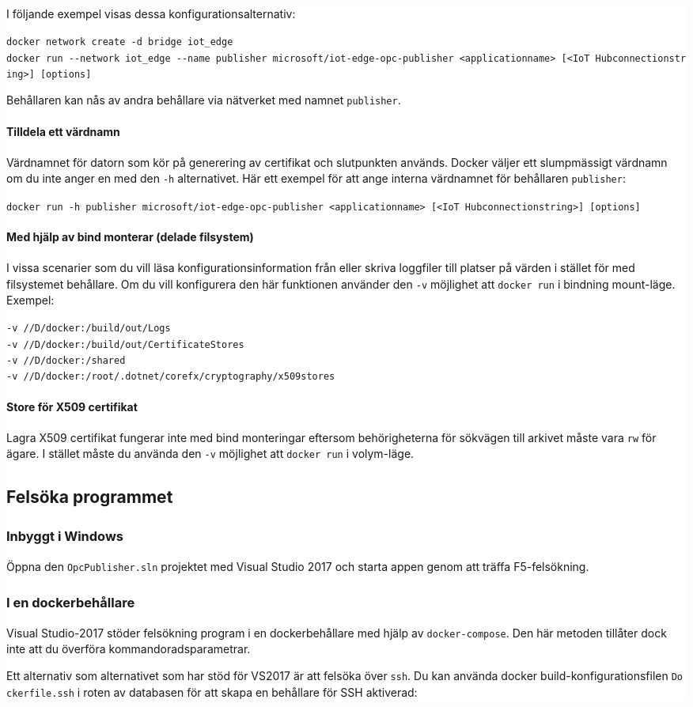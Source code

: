 I följande exempel visas dessa konfigurationsalternativ:

```cmd/sh
docker network create -d bridge iot_edge
docker run --network iot_edge --name publisher microsoft/iot-edge-opc-publisher <applicationname> [<IoT Hubconnectionstring>] [options]
```

Behållaren kan nås av andra behållare via nätverket med namnet `publisher`.

#### <a name="assign-a-hostname"></a>Tilldela ett värdnamn

Värdnamnet för datorn som kör på generering av certifikat och slutpunkten används. Docker väljer ett slumpmässigt värdnamn om du inte anger en med den `-h` alternativet. Här ett exempel för att ange interna värdnamnet för behållaren `publisher`:

```cmd/sh
docker run -h publisher microsoft/iot-edge-opc-publisher <applicationname> [<IoT Hubconnectionstring>] [options]
```

#### <a name="using-bind-mounts-shared-filesystem"></a>Med hjälp av bind monterar (delade filsystem)

I vissa scenarier som du vill läsa konfigurationsinformation från eller skriva loggfiler till platser på värden i stället för med filsystemet behållare. Om du vill konfigurera den här funktionen använder den `-v` möjlighet att `docker run` i bindning mount-läge. Exempel:

```cmd/sh
-v //D/docker:/build/out/Logs
-v //D/docker:/build/out/CertificateStores
-v //D/docker:/shared
-v //D/docker:/root/.dotnet/corefx/cryptography/x509stores
```

#### <a name="store-for-x509-certificates"></a>Store för X509 certifikat

Lagra X509 certifikat fungerar inte med bind monteringar eftersom behörigheterna för sökvägen till arkivet måste vara `rw` för ägare. I stället måste du använda den `-v` möjlighet att `docker run` i volym-läge.

## <a name="debug-the-application"></a>Felsöka programmet

### <a name="native-on-windows"></a>Inbyggt i Windows

Öppna den `OpcPublisher.sln` projektet med Visual Studio 2017 och starta appen genom att träffa F5-felsökning.

### <a name="in-a-docker-container"></a>I en dockerbehållare

Visual Studio-2017 stöder felsökning program i en dockerbehållare med hjälp av `docker-compose`. Den här metoden tillåter dock inte att du överföra kommandoradsparametrar.

Ett alternativ som alternativet som har stöd för VS2017 är att felsöka över `ssh`. Du kan använda docker build-konfigurationsfilen `Dockerfile.ssh` i roten av databasen för att skapa en behållare för SSH aktiverad:
